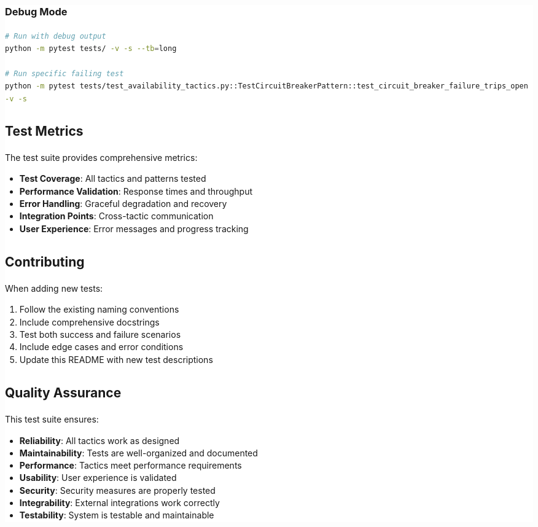 ### Debug Mode
```bash
# Run with debug output
python -m pytest tests/ -v -s --tb=long

# Run specific failing test
python -m pytest tests/test_availability_tactics.py::TestCircuitBreakerPattern::test_circuit_breaker_failure_trips_open -v -s
```

## Test Metrics

The test suite provides comprehensive metrics:
- **Test Coverage**: All tactics and patterns tested
- **Performance Validation**: Response times and throughput
- **Error Handling**: Graceful degradation and recovery
- **Integration Points**: Cross-tactic communication
- **User Experience**: Error messages and progress tracking

## Contributing

When adding new tests:
1. Follow the existing naming conventions
2. Include comprehensive docstrings
3. Test both success and failure scenarios
4. Include edge cases and error conditions
5. Update this README with new test descriptions

## Quality Assurance

This test suite ensures:
- **Reliability**: All tactics work as designed
- **Maintainability**: Tests are well-organized and documented
- **Performance**: Tactics meet performance requirements
- **Usability**: User experience is validated
- **Security**: Security measures are properly tested
- **Integrability**: External integrations work correctly
- **Testability**: System is testable and maintainable
